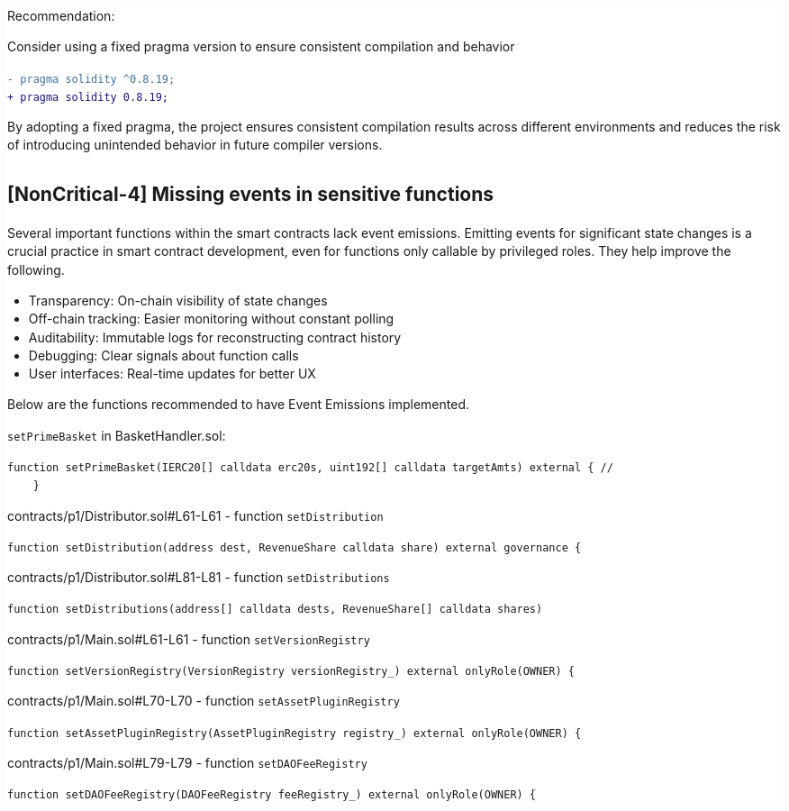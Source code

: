 Recommendation: 

Consider using a fixed pragma version to ensure consistent compilation and behavior

```diff
- pragma solidity ^0.8.19;
+ pragma solidity 0.8.19;
```

By adopting a fixed pragma, the project ensures consistent compilation results across different environments and reduces the risk of introducing unintended behavior in future compiler versions.

## [NonCritical-4] Missing events in sensitive functions   

Several important functions within the smart contracts lack event emissions. Emitting events for significant state changes is a crucial practice in smart contract development, even for functions only callable by privileged roles. They help improve the following.

- Transparency: On-chain visibility of state changes
- Off-chain tracking: Easier monitoring without constant polling
- Auditability: Immutable logs for reconstructing contract history
- Debugging: Clear signals about function calls
- User interfaces: Real-time updates for better UX

Below are the functions recommended to have Event Emissions implemented.

`setPrimeBasket` in BasketHandler.sol:

```solidity
function setPrimeBasket(IERC20[] calldata erc20s, uint192[] calldata targetAmts) external { //
    }
```

contracts/p1/Distributor.sol#L61-L61 - function `setDistribution`

```solidity
function setDistribution(address dest, RevenueShare calldata share) external governance {
```

contracts/p1/Distributor.sol#L81-L81 - function `setDistributions`

```solidity
function setDistributions(address[] calldata dests, RevenueShare[] calldata shares) 
```

contracts/p1/Main.sol#L61-L61 - function `setVersionRegistry`

```solidity
function setVersionRegistry(VersionRegistry versionRegistry_) external onlyRole(OWNER) { 
```

contracts/p1/Main.sol#L70-L70 - function `setAssetPluginRegistry`

```solidity
function setAssetPluginRegistry(AssetPluginRegistry registry_) external onlyRole(OWNER) { 
```

contracts/p1/Main.sol#L79-L79 - function `setDAOFeeRegistry`

```solidity
function setDAOFeeRegistry(DAOFeeRegistry feeRegistry_) external onlyRole(OWNER) { 
```
